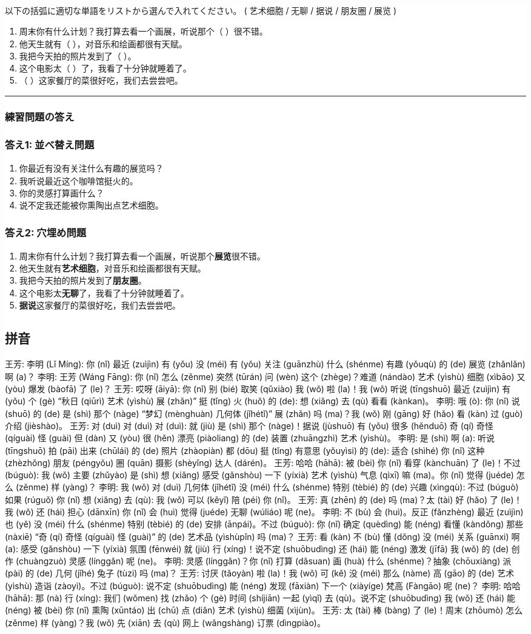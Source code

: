 以下の括弧に適切な単語をリストから選んで入れてください。
( 艺术细胞 / 无聊 / 据说 / 朋友圈 / 展览 )

1.  周末你有什么计划？我打算去看一个画展，听说那个（      ）很不错。
2.  他天生就有（      ），对音乐和绘画都很有天赋。
3.  我把今天拍的照片发到了（      ）。
4.  这个电影太（      ）了，我看了十分钟就睡着了。
5.  （      ）这家餐厅的菜很好吃，我们去尝尝吧。

---

### 練習問題の答え

### 答え1: 並べ替え問題

1.  你最近有没有关注什么有趣的展览吗？
2.  我听说最近这个咖啡馆挺火的。
3.  你的灵感打算画什么？
4.  说不定我还能被你熏陶出点艺术细胞。

### 答え2: 穴埋め問題

1.  周末你有什么计划？我打算去看一个画展，听说那个**展览**很不错。
2.  他天生就有**艺术细胞**，对音乐和绘画都很有天赋。
3.  我把今天拍的照片发到了**朋友圈**。
4.  这个电影太**无聊**了，我看了十分钟就睡着了。
5.  **据说**这家餐厅的菜很好吃，我们去尝尝吧。

## 拼音

王芳: 李明 (Lǐ Míng): 你 (nǐ) 最近 (zuìjìn) 有 (yǒu) 没 (méi) 有 (yǒu) 关注 (guānzhù) 什么 (shénme) 有趣 (yǒuqù) 的 (de) 展览 (zhǎnlǎn) 啊 (a)？
李明: 王芳 (Wáng Fāng): 你 (nǐ) 怎么 (zěnme) 突然 (tūrán) 问 (wèn) 这个 (zhège)？难道 (nándào) 艺术 (yìshù) 细胞 (xìbāo) 又 (yòu) 爆发 (bàofā) 了 (le)？
王芳: 哎呀 (āiyā): 你 (nǐ) 别 (bié) 取笑 (qǔxiào) 我 (wǒ) 啦 (la)！我 (wǒ) 听说 (tīngshuō) 最近 (zuìjìn) 有 (yǒu) 个 (gè) “秋日 (qiūrì) 艺术 (yìshù) 展 (zhǎn)” 挺 (tǐng) 火 (huǒ) 的 (de): 想 (xiǎng) 去 (qù) 看看 (kànkan)。
李明: 哦 (ò): 你 (nǐ) 说 (shuō) 的 (de) 是 (shì) 那个 (nàge) “梦幻 (mènghuàn) 几何体 (jǐhétǐ)” 展 (zhǎn) 吗 (ma)？我 (wǒ) 刚 (gāng) 好 (hǎo) 看 (kàn) 过 (guò) 介绍 (jièshào)。
王芳: 对 (duì) 对 (duì) 对 (duì): 就 (jiù) 是 (shì) 那个 (nàge)！据说 (jùshuō) 有 (yǒu) 很多 (hěnduō) 奇 (qí) 奇怪 (qíguài) 怪 (guài) 但 (dàn) 又 (yòu) 很 (hěn) 漂亮 (piàoliang) 的 (de) 装置 (zhuāngzhì) 艺术 (yìshù)。
李明: 是 (shì) 啊 (a): 听说 (tīngshuō) 拍 (pāi) 出来 (chūlái) 的 (de) 照片 (zhàopiàn) 都 (dōu) 挺 (tǐng) 有意思 (yǒuyìsi) 的 (de): 适合 (shìhé) 你 (nǐ) 这种 (zhèzhǒng) 朋友 (péngyǒu) 圈 (quān) 摄影 (shèyǐng) 达人 (dárén)。
王芳: 哈哈 (hāhā): 被 (bèi) 你 (nǐ) 看穿 (kànchuān) 了 (le)！不过 (búguò): 我 (wǒ) 主要 (zhǔyào) 是 (shì) 想 (xiǎng) 感受 (gǎnshòu) 一下 (yíxià) 艺术 (yìshù) 气息 (qìxī) 嘛 (ma)。你 (nǐ) 觉得 (juéde) 怎么 (zěnme) 样 (yàng)？
李明: 我 (wǒ) 对 (duì) 几何体 (jǐhétǐ) 没 (méi) 什么 (shénme) 特别 (tèbié) 的 (de) 兴趣 (xìngqù): 不过 (búguò) 如果 (rúguǒ) 你 (nǐ) 想 (xiǎng) 去 (qù): 我 (wǒ) 可以 (kěyǐ) 陪 (péi) 你 (nǐ)。
王芳: 真 (zhēn) 的 (de) 吗 (ma)？太 (tài) 好 (hǎo) 了 (le)！我 (wǒ) 还 (hái) 担心 (dānxīn) 你 (nǐ) 会 (huì) 觉得 (juéde) 无聊 (wúliáo) 呢 (ne)。
李明: 不 (bù) 会 (huì)。反正 (fǎnzhèng) 最近 (zuìjìn) 也 (yě) 没 (méi) 什么 (shénme) 特别 (tèbié) 的 (de) 安排 (ānpái)。不过 (búguò): 你 (nǐ) 确定 (quèdìng) 能 (néng) 看懂 (kàndǒng) 那些 (nàxiē) “奇 (qí) 奇怪 (qíguài) 怪 (guài)” 的 (de) 艺术品 (yìshùpǐn) 吗 (ma)？
王芳: 看 (kàn) 不 (bù) 懂 (dǒng) 没 (méi) 关系 (guānxi) 啊 (a): 感受 (gǎnshòu) 一下 (yíxià) 氛围 (fēnwéi) 就 (jiù) 行 (xíng)！说不定 (shuōbudìng) 还 (hái) 能 (néng) 激发 (jīfā) 我 (wǒ) 的 (de) 创作 (chuàngzuò) 灵感 (línggǎn) 呢 (ne)。
李明: 灵感 (línggǎn)？你 (nǐ) 打算 (dǎsuan) 画 (huà) 什么 (shénme)？抽象 (chōuxiàng) 派 (pài) 的 (de) 几何 (jǐhé) 兔子 (tùzi) 吗 (ma)？
王芳: 讨厌 (tǎoyàn) 啦 (la)！我 (wǒ) 可 (kě) 没 (méi) 那么 (nàme) 高 (gāo) 的 (de) 艺术 (yìshù) 造诣 (zàoyì)。不过 (búguò): 说不定 (shuōbudìng) 能 (néng) 发现 (fāxiàn) 下一个 (xiàyíge) 梵高 (Fàngāo) 呢 (ne)？
李明: 哈哈 (hāhā): 那 (nà) 行 (xíng): 我们 (wǒmen) 找 (zhǎo) 个 (gè) 时间 (shíjiān) 一起 (yìqǐ) 去 (qù)。说不定 (shuōbudìng) 我 (wǒ) 还 (hái) 能 (néng) 被 (bèi) 你 (nǐ) 熏陶 (xūntáo) 出 (chū) 点 (diǎn) 艺术 (yìshù) 细菌 (xìjùn)。
王芳: 太 (tài) 棒 (bàng) 了 (le)！周末 (zhōumò) 怎么 (zěnme) 样 (yàng)？我 (wǒ) 先 (xiān) 去 (qù) 网上 (wǎngshàng) 订票 (dìngpiào)。
